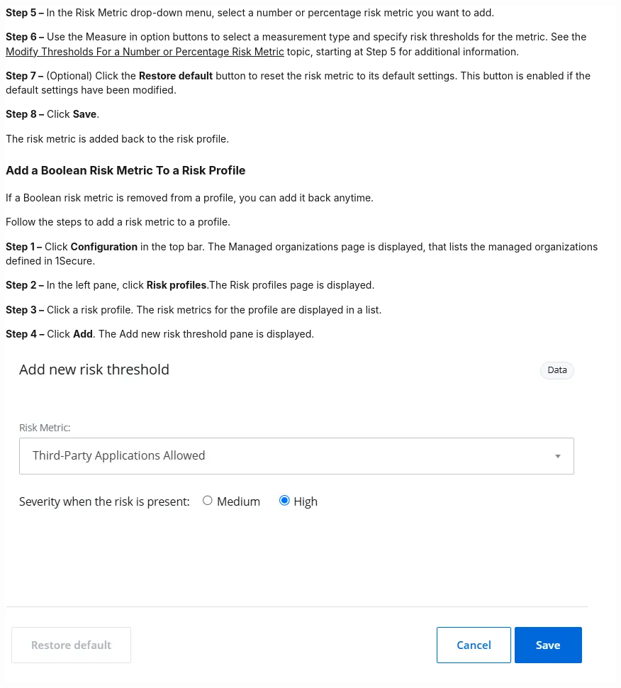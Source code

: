 **Step 5 –** In the Risk Metric drop-down menu, select a number or percentage risk metric you want
to add.

**Step 6 –** Use the Measure in option buttons to select a measurement type and specify risk
thresholds for the metric. See the
[Modify Thresholds For a Number or Percentage Risk Metric](#modify-thresholds-for-a-number-or-percentage-risk-metric) topic,
starting at Step 5 for additional information.

**Step 7 –** (Optional) Click the **Restore default** button to reset the risk metric to its default
settings. This button is enabled if the default settings have been modified.

**Step 8 –** Click **Save**.

The risk metric is added back to the risk profile.

### Add a Boolean Risk Metric To a Risk Profile

If a Boolean risk metric is removed from a profile, you can add it back anytime.

Follow the steps to add a risk metric to a profile.

**Step 1 –** Click **Configuration** in the top bar. The Managed organizations page is displayed,
that lists the managed organizations defined in 1Secure.

**Step 2 –** In the left pane, click **Risk profiles**.The Risk profiles page is displayed.

**Step 3 –** Click a risk profile. The risk metrics for the profile are displayed in a list.

**Step 4 –** Click **Add**. The Add new risk threshold pane is displayed.

![Add new risk threshold pane](../../../../static/img/product_docs/1secure/admin/riskprofiles/addbooleanriskmetric.webp)
